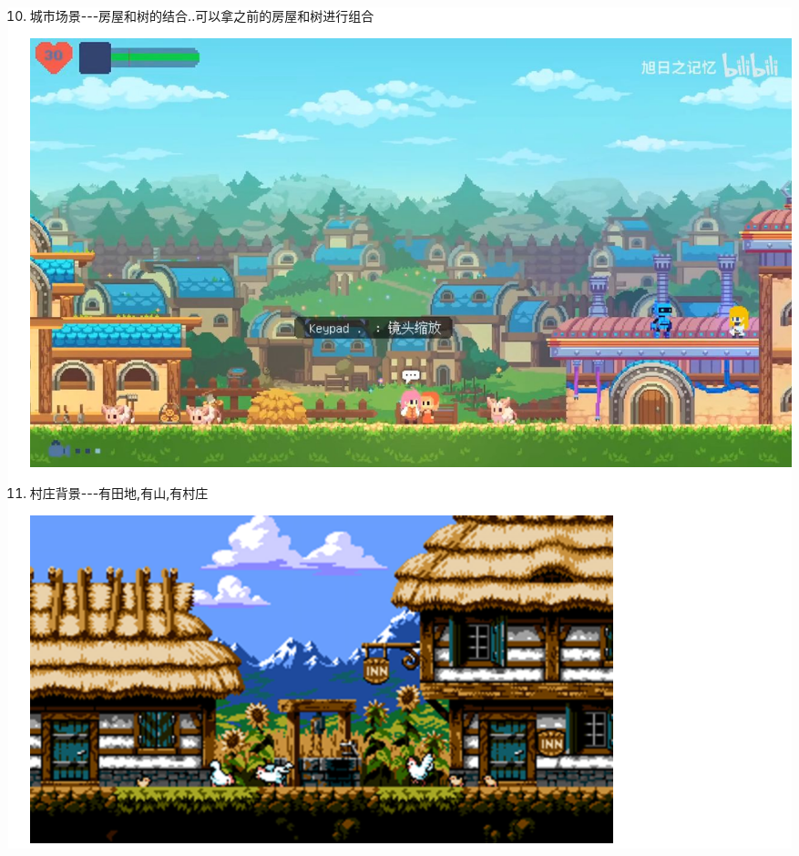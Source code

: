 10. 城市场景---房屋和树的结合..可以拿之前的房屋和树进行组合

    ![](../../public/images/2022-06-11-%E7%BE%8E%E6%9C%AF%E8%A6%81%E6%B1%82/1672396859000.png)

11. 村庄背景---有田地,有山,有村庄

    ![](../../public/images/2022-06-11-%E7%BE%8E%E6%9C%AF%E8%A6%81%E6%B1%82/1675266050000.png)
